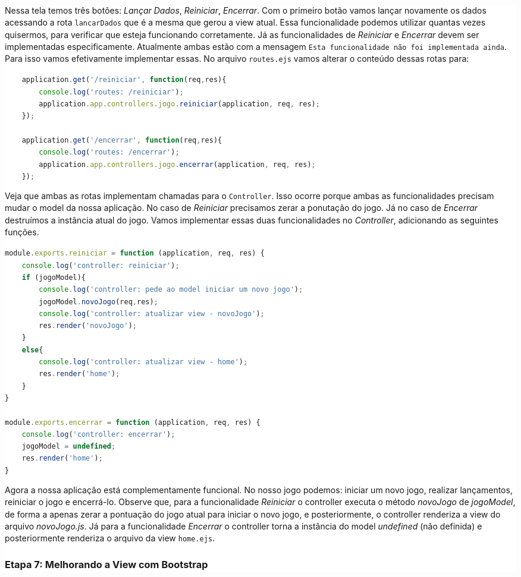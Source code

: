 Nessa tela temos três botões: *Lançar Dados*, *Reiniciar*, *Encerrar*. Com o primeiro botão vamos lançar novamente os dados acessando a rota `lancarDados` que é a mesma que gerou a view atual. Essa funcionalidade podemos utilizar quantas vezes quisermos, para verificar que esteja funcionando corretamente. Já as funcionalidades de *Reiniciar* e *Encerrar* devem ser implementadas especificamente. Atualmente ambas estão com a mensagem `Esta funcionalidade não foi implementada ainda`. Para isso vamos efetivamente implementar essas. No arquivo `routes.ejs` vamos alterar o conteúdo dessas rotas para:
```js
    application.get('/reiniciar', function(req,res){
        console.log('routes: /reiniciar');
        application.app.controllers.jogo.reiniciar(application, req, res);
    });
    
    application.get('/encerrar', function(req,res){
        console.log('routes: /encerrar');
        application.app.controllers.jogo.encerrar(application, req, res);
    });
```

Veja que ambas as rotas implementam chamadas para o `Controller`. Isso ocorre porque ambas as funcionalidades precisam mudar o model da nossa aplicação. No caso de *Reiniciar* precisamos zerar a ponutação do jogo. Já no caso de *Encerrar* destruímos a instância atual do jogo. Vamos implementar essas duas funcionalidades no *Controller*, adicionando as seguintes funções.
```js
module.exports.reiniciar = function (application, req, res) {
    console.log('controller: reiniciar');   
    if (jogoModel){
        console.log('controller: pede ao model iniciar um novo jogo');  
        jogoModel.novoJogo(req,res);
        console.log('controller: atualizar view - novoJogo');   
        res.render('novoJogo');
    }
    else{
        console.log('controller: atualizar view - home');   
        res.render('home');
    }
}

module.exports.encerrar = function (application, req, res) {
    console.log('controller: encerrar');    
    jogoModel = undefined;  
    res.render('home');
}
```

Agora a nossa aplicação está complementamente funcional. No nosso jogo podemos: iniciar um novo jogo, realizar lançamentos, reiniciar o jogo e encerrá-lo. Observe que, para a funcionalidade *Reiniciar* o controller executa o método *novoJogo* de *jogoModel*, de forma a apenas zerar a pontuação do jogo atual para iniciar o novo jogo, e posteriormente, o controller renderiza a view do arquivo *novoJogo.js*. Já para a funcionalidade *Encerrar* o controller torna a instância do model *undefined* (não definida) e posteriormente renderiza o arquivo da view `home.ejs`.

### Etapa 7: Melhorando a View com Bootstrap
